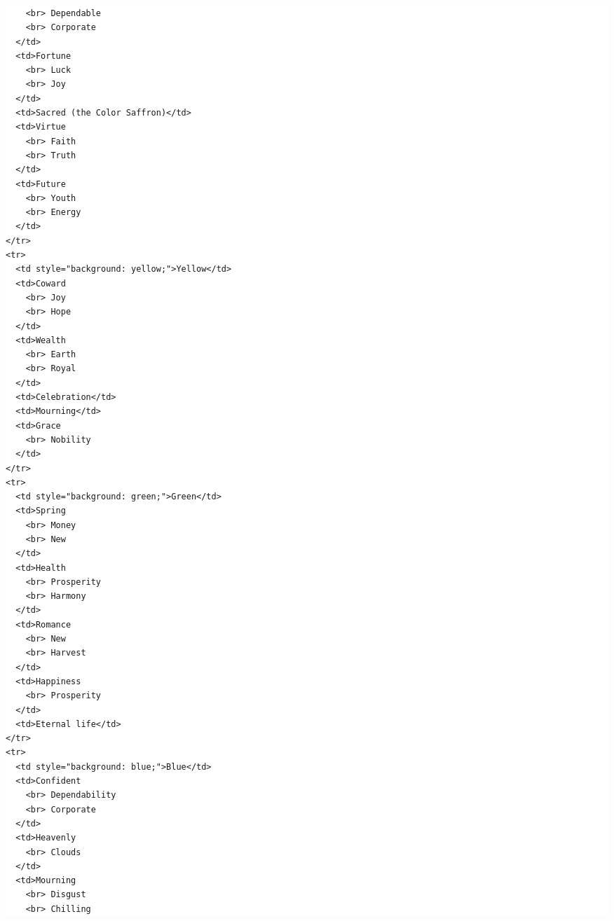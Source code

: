         <br> Dependable
        <br> Corporate
      </td>
      <td>Fortune
        <br> Luck
        <br> Joy
      </td>
      <td>Sacred (the Color Saffron)</td>
      <td>Virtue
        <br> Faith
        <br> Truth
      </td>
      <td>Future
        <br> Youth
        <br> Energy
      </td>
    </tr>
    <tr>
      <td style="background: yellow;">Yellow</td>
      <td>Coward
        <br> Joy
        <br> Hope
      </td>
      <td>Wealth
        <br> Earth
        <br> Royal
      </td>
      <td>Celebration</td>
      <td>Mourning</td>
      <td>Grace
        <br> Nobility
      </td>
    </tr>
    <tr>
      <td style="background: green;">Green</td>
      <td>Spring
        <br> Money
        <br> New
      </td>
      <td>Health
        <br> Prosperity
        <br> Harmony
      </td>
      <td>Romance
        <br> New
        <br> Harvest
      </td>
      <td>Happiness
        <br> Prosperity
      </td>
      <td>Eternal life</td>
    </tr>
    <tr>
      <td style="background: blue;">Blue</td>
      <td>Confident
        <br> Dependability
        <br> Corporate
      </td>
      <td>Heavenly
        <br> Clouds
      </td>
      <td>Mourning
        <br> Disgust
        <br> Chilling